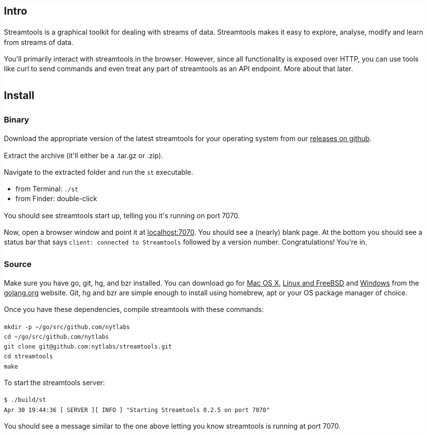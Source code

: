 ## Intro
Streamtools is a graphical toolkit for dealing with streams of data. Streamtools makes it easy to explore, analyse, modify and learn from streams of data.

You'll primarily interact with streamtools in the browser. However, since all functionality is exposed over HTTP, you can use tools like curl to send commands and even treat any part of streamtools as an API endpoint. More about that later.


## Install
### Binary

Download the appropriate version of the latest streamtools for your operating system from our [releases on github](https://github.com/nytlabs/streamtools/tags).

Extract the archive (it'll either be a .tar.gz or .zip).

Navigate to the extracted folder and run the ``st`` executable.

* from Terminal: ```./st```
* from Finder: double-click

You should see streamtools start up, telling you it's running on port 7070.

Now, open a browser window and point it at [localhost:7070](http://localhost:7070/). You should see a (nearly) blank page. At the bottom you should see a status bar that says `client: connected to Streamtools` followed by a version number. Congratulations! You're in.


### Source

Make sure you have go, git, hg, and bzr installed. You can download go for [Mac OS X](http://golang.org/doc/install#osx), [Linux and FreeBSD](http://golang.org/doc/install#tarball) and [Windows](http://golang.org/doc/install#windows) from the [golang.org](http://golang.org/) website. Git, hg and bzr are simple enough to install using homebrew, apt or your OS package manager of choice.

Once you have these dependencies, compile streamtools with these commands:

```
mkdir -p ~/go/src/github.com/nytlabs
cd ~/go/src/github.com/nytlabs
git clone git@github.com:nytlabs/streamtools.git
cd streamtools
make
```

To start the streamtools server:

```
$ ./build/st
Apr 30 19:44:36 [ SERVER ][ INFO ] "Starting Streamtools 0.2.5 on port 7070"
```

You should see a message similar to the one above letting you know streamtools is running at port 7070.
